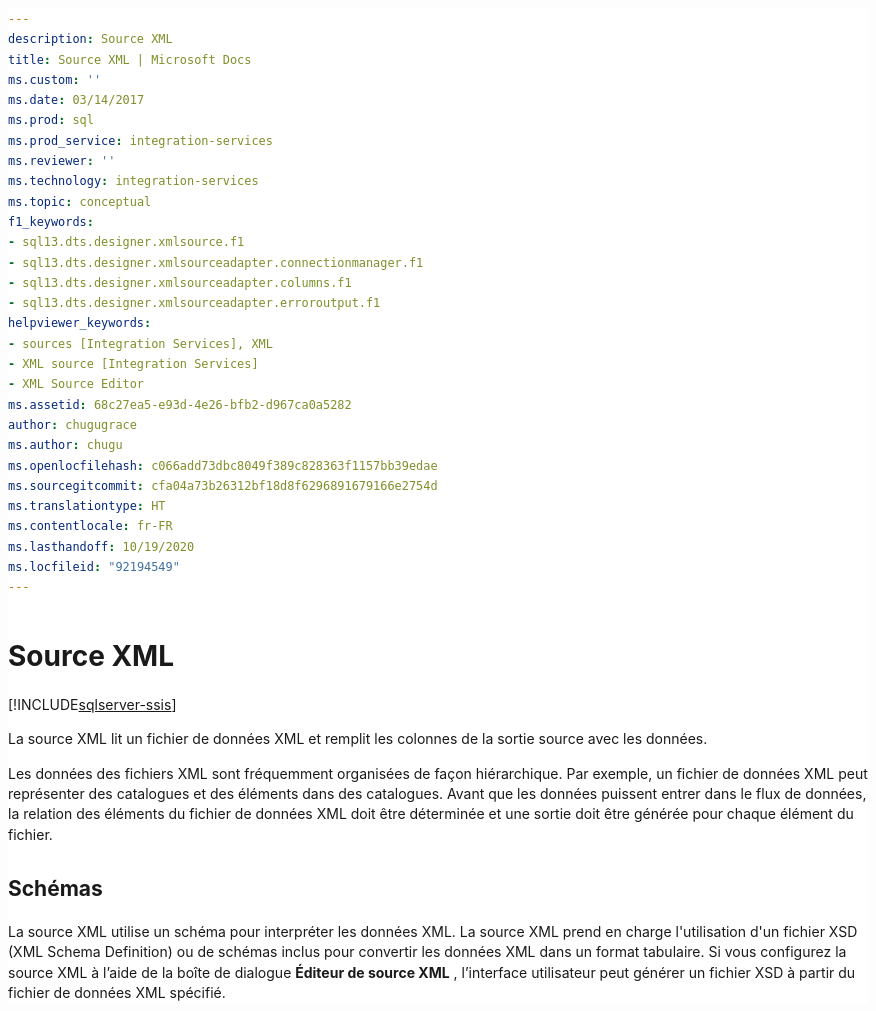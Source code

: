 ```yaml
---
description: Source XML
title: Source XML | Microsoft Docs
ms.custom: ''
ms.date: 03/14/2017
ms.prod: sql
ms.prod_service: integration-services
ms.reviewer: ''
ms.technology: integration-services
ms.topic: conceptual
f1_keywords:
- sql13.dts.designer.xmlsource.f1
- sql13.dts.designer.xmlsourceadapter.connectionmanager.f1
- sql13.dts.designer.xmlsourceadapter.columns.f1
- sql13.dts.designer.xmlsourceadapter.erroroutput.f1
helpviewer_keywords:
- sources [Integration Services], XML
- XML source [Integration Services]
- XML Source Editor
ms.assetid: 68c27ea5-e93d-4e26-bfb2-d967ca0a5282
author: chugugrace
ms.author: chugu
ms.openlocfilehash: c066add73dbc8049f389c828363f1157bb39edae
ms.sourcegitcommit: cfa04a73b26312bf18d8f6296891679166e2754d
ms.translationtype: HT
ms.contentlocale: fr-FR
ms.lasthandoff: 10/19/2020
ms.locfileid: "92194549"
---
```

# <a name="xml-source"></a>Source XML

[!INCLUDE[sqlserver-ssis](../../includes/applies-to-version/sqlserver-ssis.md)]


  La source XML lit un fichier de données XML et remplit les colonnes de la sortie source avec les données.  
  
 Les données des fichiers XML sont fréquemment organisées de façon hiérarchique. Par exemple, un fichier de données XML peut représenter des catalogues et des éléments dans des catalogues. Avant que les données puissent entrer dans le flux de données, la relation des éléments du fichier de données XML doit être déterminée et une sortie doit être générée pour chaque élément du fichier.  
  
## <a name="schemas"></a>Schémas  
 La source XML utilise un schéma pour interpréter les données XML. La source XML prend en charge l'utilisation d'un fichier XSD (XML Schema Definition) ou de schémas inclus pour convertir les données XML dans un format tabulaire. Si vous configurez la source XML à l’aide de la boîte de dialogue **Éditeur de source XML** , l’interface utilisateur peut générer un fichier XSD à partir du fichier de données XML spécifié.  
  